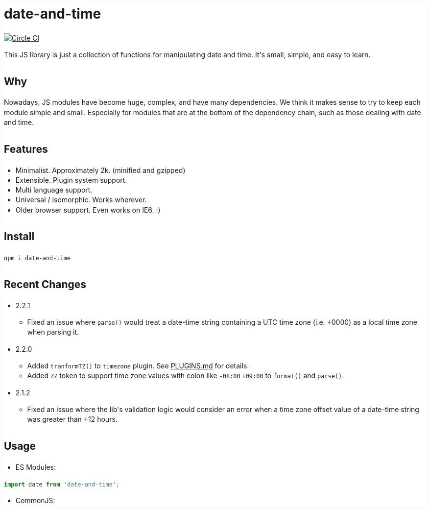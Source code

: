 # date-and-time

[![Circle CI](https://circleci.com/gh/knowledgecode/date-and-time.svg?style=shield)](https://circleci.com/gh/knowledgecode/date-and-time)  

This JS library is just a collection of functions for manipulating date and time. It's small, simple, and easy to learn.

## Why

Nowadays, JS modules have become huge, complex, and have many dependencies. We think it makes sense to try to keep each module simple and small. Especially for modules that are at the bottom of the dependency chain, such as those dealing with date and time.

## Features

- Minimalist. Approximately 2k. (minified and gzipped)
- Extensible. Plugin system support.
- Multi language support.
- Universal / Isomorphic. Works wherever.
- Older browser support. Even works on IE6. :)

## Install

```shell
npm i date-and-time
```

## Recent Changes

- 2.2.1
  - Fixed an issue where `parse()` would treat a date-time string containing a UTC time zone (i.e. +0000) as a local time zone when parsing it.

- 2.2.0
  - Added `tranformTZ()` to `timezone` plugin. See [PLUGINS.md](./PLUGINS.md) for details.
  - Added `ZZ` token to support time zone values with colon like `-08:00` `+09:00` to `format()` and `parse()`.

- 2.1.2
  - Fixed an issue where the lib's validation logic would consider an error when a time zone offset value of a date-time string was greater than +12 hours.

## Usage

- ES Modules:

```javascript
import date from 'date-and-time';
```

- CommonJS:
